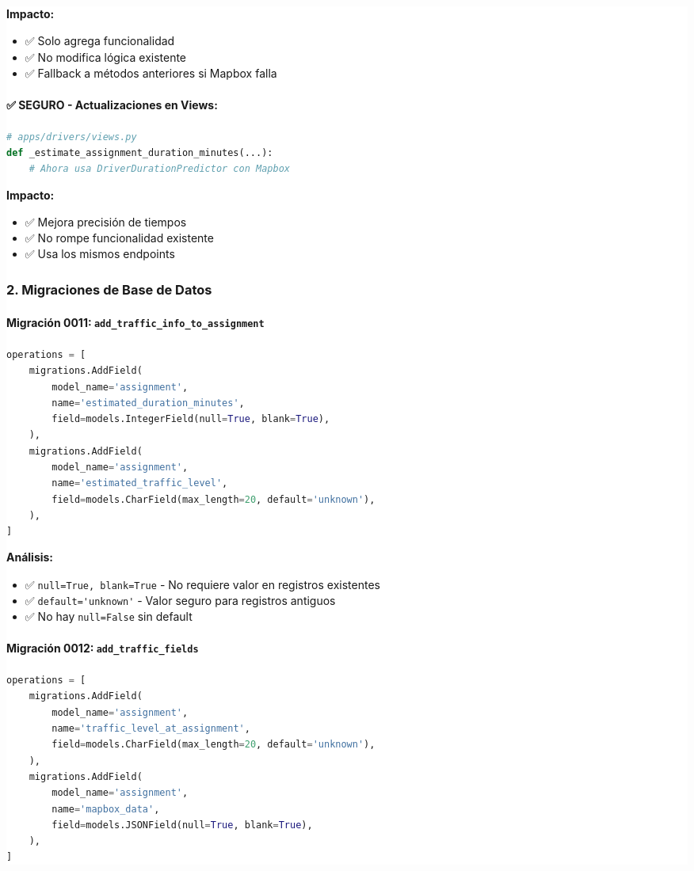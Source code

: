 **Impacto:**
- ✅ Solo agrega funcionalidad
- ✅ No modifica lógica existente
- ✅ Fallback a métodos anteriores si Mapbox falla

#### ✅ SEGURO - Actualizaciones en Views:
```python
# apps/drivers/views.py
def _estimate_assignment_duration_minutes(...):
    # Ahora usa DriverDurationPredictor con Mapbox
```

**Impacto:**
- ✅ Mejora precisión de tiempos
- ✅ No rompe funcionalidad existente
- ✅ Usa los mismos endpoints

### 2. Migraciones de Base de Datos

#### Migración 0011: `add_traffic_info_to_assignment`
```python
operations = [
    migrations.AddField(
        model_name='assignment',
        name='estimated_duration_minutes',
        field=models.IntegerField(null=True, blank=True),
    ),
    migrations.AddField(
        model_name='assignment',
        name='estimated_traffic_level',
        field=models.CharField(max_length=20, default='unknown'),
    ),
]
```

**Análisis:**
- ✅ `null=True, blank=True` - No requiere valor en registros existentes
- ✅ `default='unknown'` - Valor seguro para registros antiguos
- ✅ No hay `null=False` sin default

#### Migración 0012: `add_traffic_fields`
```python
operations = [
    migrations.AddField(
        model_name='assignment',
        name='traffic_level_at_assignment',
        field=models.CharField(max_length=20, default='unknown'),
    ),
    migrations.AddField(
        model_name='assignment',
        name='mapbox_data',
        field=models.JSONField(null=True, blank=True),
    ),
]
```
